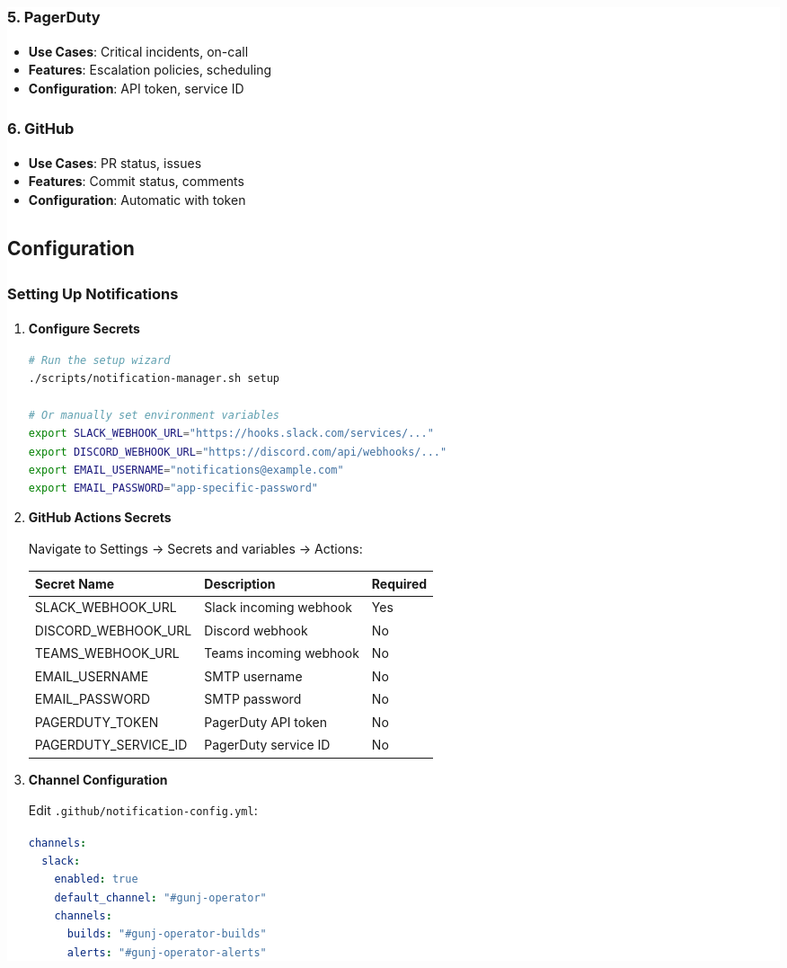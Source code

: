 ### 5. PagerDuty
- **Use Cases**: Critical incidents, on-call
- **Features**: Escalation policies, scheduling
- **Configuration**: API token, service ID

### 6. GitHub
- **Use Cases**: PR status, issues
- **Features**: Commit status, comments
- **Configuration**: Automatic with token

## Configuration

### Setting Up Notifications

1. **Configure Secrets**
   ```bash
   # Run the setup wizard
   ./scripts/notification-manager.sh setup
   
   # Or manually set environment variables
   export SLACK_WEBHOOK_URL="https://hooks.slack.com/services/..."
   export DISCORD_WEBHOOK_URL="https://discord.com/api/webhooks/..."
   export EMAIL_USERNAME="notifications@example.com"
   export EMAIL_PASSWORD="app-specific-password"
   ```

2. **GitHub Actions Secrets**
   
   Navigate to Settings → Secrets and variables → Actions:
   
   | Secret Name | Description | Required |
   |------------|-------------|----------|
   | SLACK_WEBHOOK_URL | Slack incoming webhook | Yes |
   | DISCORD_WEBHOOK_URL | Discord webhook | No |
   | TEAMS_WEBHOOK_URL | Teams incoming webhook | No |
   | EMAIL_USERNAME | SMTP username | No |
   | EMAIL_PASSWORD | SMTP password | No |
   | PAGERDUTY_TOKEN | PagerDuty API token | No |
   | PAGERDUTY_SERVICE_ID | PagerDuty service ID | No |

3. **Channel Configuration**
   
   Edit `.github/notification-config.yml`:
   ```yaml
   channels:
     slack:
       enabled: true
       default_channel: "#gunj-operator"
       channels:
         builds: "#gunj-operator-builds"
         alerts: "#gunj-operator-alerts"
   ```
